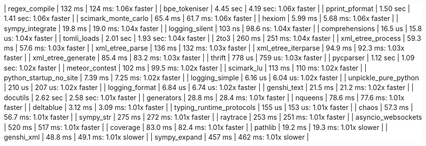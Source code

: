 | regex_compile              | 132 ms                                                       | 124 ms: 1.06x faster                                                  |
| bpe_tokeniser              | 4.45 sec                                                     | 4.19 sec: 1.06x faster                                                |
| pprint_pformat             | 1.50 sec                                                     | 1.41 sec: 1.06x faster                                                |
| scimark_monte_carlo        | 65.4 ms                                                      | 61.7 ms: 1.06x faster                                                 |
| hexiom                     | 5.99 ms                                                      | 5.68 ms: 1.06x faster                                                 |
| sympy_integrate            | 19.8 ms                                                      | 19.0 ms: 1.04x faster                                                 |
| logging_silent             | 103 ns                                                       | 98.6 ns: 1.04x faster                                                 |
| comprehensions             | 16.5 us                                                      | 15.8 us: 1.04x faster                                                 |
| tomli_loads                | 2.01 sec                                                     | 1.93 sec: 1.04x faster                                                |
| 2to3                       | 260 ms                                                       | 251 ms: 1.04x faster                                                  |
| xml_etree_process          | 59.3 ms                                                      | 57.6 ms: 1.03x faster                                                 |
| xml_etree_parse            | 136 ms                                                       | 132 ms: 1.03x faster                                                  |
| xml_etree_iterparse        | 94.9 ms                                                      | 92.3 ms: 1.03x faster                                                 |
| xml_etree_generate         | 85.4 ms                                                      | 83.2 ms: 1.03x faster                                                 |
| thrift                     | 778 us                                                       | 759 us: 1.03x faster                                                  |
| pycparser                  | 1.12 sec                                                     | 1.09 sec: 1.02x faster                                                |
| meteor_contest             | 102 ms                                                       | 99.5 ms: 1.02x faster                                                 |
| scimark_lu                 | 113 ms                                                       | 110 ms: 1.02x faster                                                  |
| python_startup_no_site     | 7.39 ms                                                      | 7.25 ms: 1.02x faster                                                 |
| logging_simple             | 6.16 us                                                      | 6.04 us: 1.02x faster                                                 |
| unpickle_pure_python       | 210 us                                                       | 207 us: 1.02x faster                                                  |
| logging_format             | 6.84 us                                                      | 6.74 us: 1.02x faster                                                 |
| genshi_text                | 21.5 ms                                                      | 21.2 ms: 1.02x faster                                                 |
| docutils                   | 2.62 sec                                                     | 2.58 sec: 1.01x faster                                                |
| generators                 | 28.8 ms                                                      | 28.4 ms: 1.01x faster                                                 |
| nqueens                    | 78.6 ms                                                      | 77.6 ms: 1.01x faster                                                 |
| deltablue                  | 3.12 ms                                                      | 3.09 ms: 1.01x faster                                                 |
| typing_runtime_protocols   | 155 us                                                       | 153 us: 1.01x faster                                                  |
| chaos                      | 57.3 ms                                                      | 56.7 ms: 1.01x faster                                                 |
| sympy_str                  | 275 ms                                                       | 272 ms: 1.01x faster                                                  |
| raytrace                   | 253 ms                                                       | 251 ms: 1.01x faster                                                  |
| asyncio_websockets         | 520 ms                                                       | 517 ms: 1.01x faster                                                  |
| coverage                   | 83.0 ms                                                      | 82.4 ms: 1.01x faster                                                 |
| pathlib                    | 19.2 ms                                                      | 19.3 ms: 1.01x slower                                                 |
| genshi_xml                 | 48.8 ms                                                      | 49.1 ms: 1.01x slower                                                 |
| sympy_expand               | 457 ms                                                       | 462 ms: 1.01x slower                                                  |